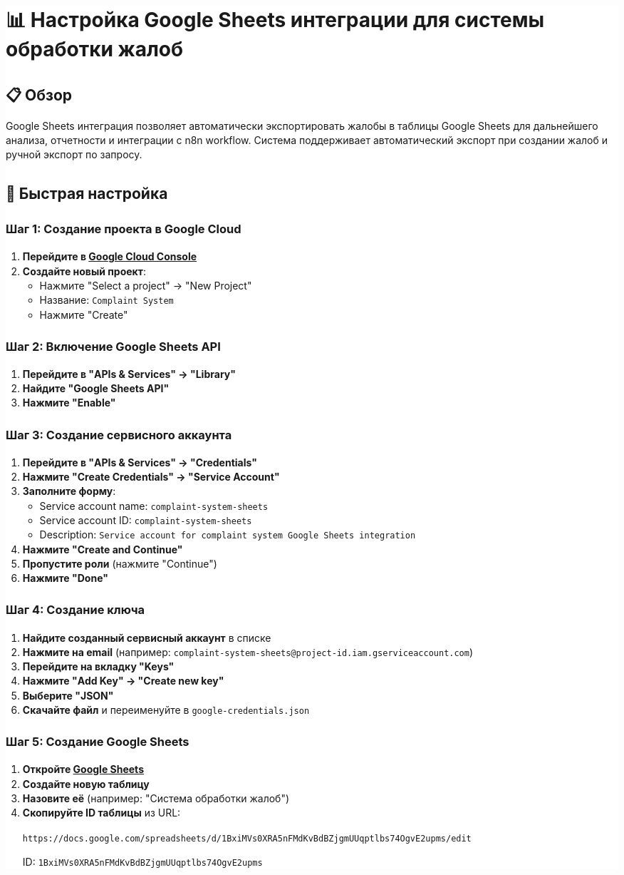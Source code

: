 # 📊 Настройка Google Sheets интеграции для системы обработки жалоб

## 📋 Обзор

Google Sheets интеграция позволяет автоматически экспортировать жалобы в таблицы Google Sheets для дальнейшего анализа, отчетности и интеграции с n8n workflow. Система поддерживает автоматический экспорт при создании жалоб и ручной экспорт по запросу.

## 🚀 Быстрая настройка 

### Шаг 1: Создание проекта в Google Cloud

1. **Перейдите в [Google Cloud Console](https://console.cloud.google.com/)**
2. **Создайте новый проект**:
   - Нажмите "Select a project" → "New Project"
   - Название: `Complaint System`
   - Нажмите "Create"

### Шаг 2: Включение Google Sheets API

1. **Перейдите в "APIs & Services" → "Library"**
2. **Найдите "Google Sheets API"**
3. **Нажмите "Enable"**

### Шаг 3: Создание сервисного аккаунта

1. **Перейдите в "APIs & Services" → "Credentials"**
2. **Нажмите "Create Credentials" → "Service Account"**
3. **Заполните форму**:
   - Service account name: `complaint-system-sheets`
   - Service account ID: `complaint-system-sheets`
   - Description: `Service account for complaint system Google Sheets integration`
4. **Нажмите "Create and Continue"**
5. **Пропустите роли** (нажмите "Continue")
6. **Нажмите "Done"**

### Шаг 4: Создание ключа

1. **Найдите созданный сервисный аккаунт** в списке
2. **Нажмите на email** (например: `complaint-system-sheets@project-id.iam.gserviceaccount.com`)
3. **Перейдите на вкладку "Keys"**
4. **Нажмите "Add Key" → "Create new key"**
5. **Выберите "JSON"**
6. **Скачайте файл** и переименуйте в `google-credentials.json`

### Шаг 5: Создание Google Sheets

1. **Откройте [Google Sheets](https://sheets.google.com/)**
2. **Создайте новую таблицу**
3. **Назовите её** (например: "Система обработки жалоб")
4. **Скопируйте ID таблицы** из URL:
   ```
   https://docs.google.com/spreadsheets/d/1BxiMVs0XRA5nFMdKvBdBZjgmUUqptlbs74OgvE2upms/edit
   ```
   ID: `1BxiMVs0XRA5nFMdKvBdBZjgmUUqptlbs74OgvE2upms`
